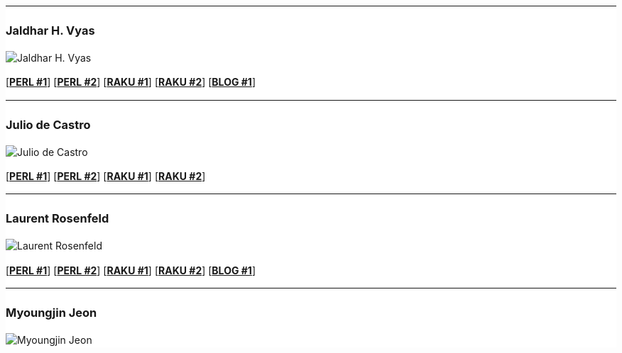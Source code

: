 ***

### Jaldhar H. Vyas
![Jaldhar H. Vyas](/images/team/jaldhar_vyas.jpg)

[[**PERL #1**](https://github.com/manwar/perlweeklychallenge-club/blob/master/challenge-088/jaldhar-h-vyas/perl/ch-1.pl)]
[[**PERL #2**](https://github.com/manwar/perlweeklychallenge-club/blob/master/challenge-088/jaldhar-h-vyas/perl/ch-2.pl)]
[[**RAKU #1**](https://github.com/manwar/perlweeklychallenge-club/blob/master/challenge-088/jaldhar-h-vyas/raku/ch-1.sh)]
[[**RAKU #2**](https://github.com/manwar/perlweeklychallenge-club/blob/master/challenge-088/jaldhar-h-vyas/raku/ch-2.p6)]
[[**BLOG #1**](https://www.braincells.com/perl/2020/11/perl_weekly_challenge_week_88.html)]

***

### Julio de Castro
![Julio de Castro](/images/team/user.jpg)

[[**PERL #1**](https://github.com/manwar/perlweeklychallenge-club/blob/master/challenge-088/juliodcs/perl/ch-1.pl)]
[[**PERL #2**](https://github.com/manwar/perlweeklychallenge-club/blob/master/challenge-088/juliodcs/perl/ch-2.pl)]
[[**RAKU #1**](https://github.com/manwar/perlweeklychallenge-club/blob/master/challenge-088/juliodcs/raku/ch-1.raku)]
[[**RAKU #2**](https://github.com/manwar/perlweeklychallenge-club/blob/master/challenge-088/juliodcs/raku/ch-2.raku)]

***

### Laurent Rosenfeld
![Laurent Rosenfeld](/images/team/laurent_rosenfeld.jpg)

[[**PERL #1**](https://github.com/manwar/perlweeklychallenge-club/blob/master/challenge-088/laurent-rosenfeld/perl/ch-1.pl)]
[[**PERL #2**](https://github.com/manwar/perlweeklychallenge-club/blob/master/challenge-088/laurent-rosenfeld/perl/ch-2.pl)]
[[**RAKU #1**](https://github.com/manwar/perlweeklychallenge-club/blob/master/challenge-088/laurent-rosenfeld/raku/ch-1.raku)]
[[**RAKU #2**](https://github.com/manwar/perlweeklychallenge-club/blob/master/challenge-088/laurent-rosenfeld/raku/ch-2.raku)]
[[**BLOG #1**](http://blogs.perl.org/users/laurent_r/2020/11/perl-weekly-challenge-88-array-of-products-and-spiral-matrices.html)]

***

### Myoungjin Jeon
![Myoungjin Jeon](/images/team/myoungjin-jeon.jpg)
